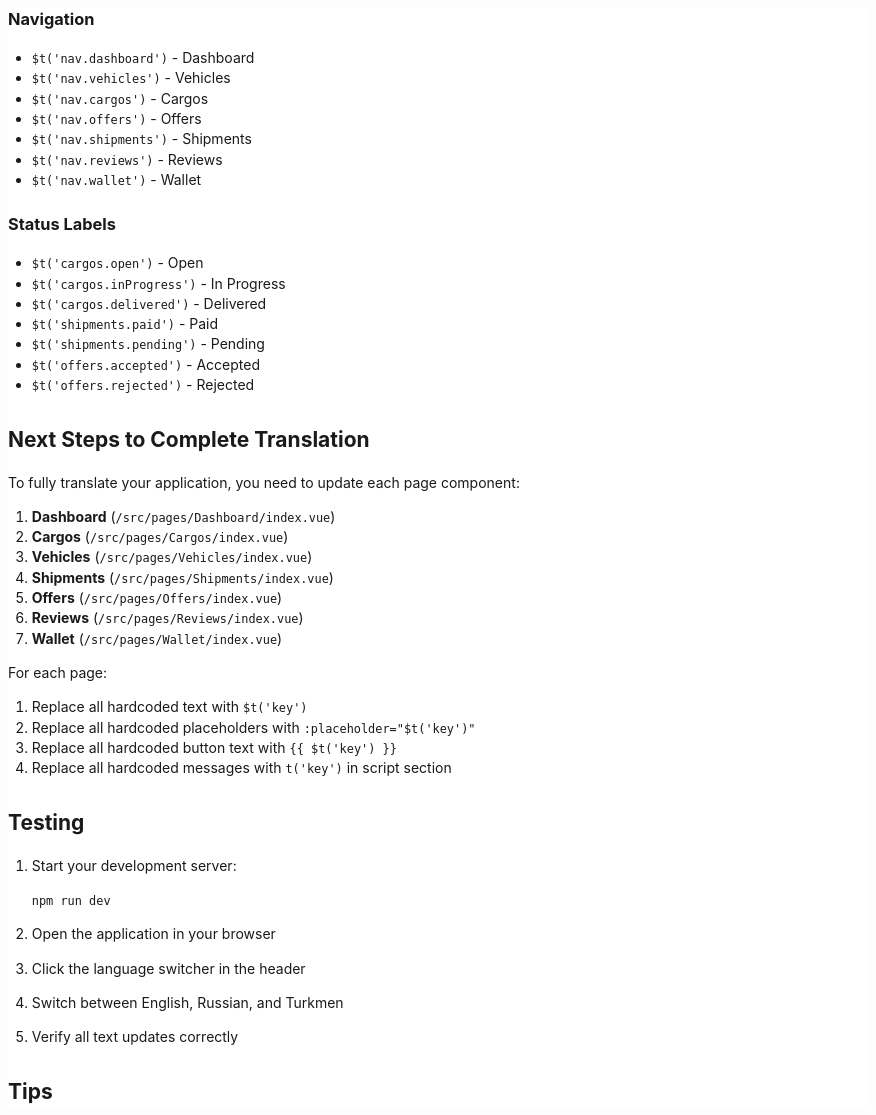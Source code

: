 ### Navigation
- `$t('nav.dashboard')` - Dashboard
- `$t('nav.vehicles')` - Vehicles
- `$t('nav.cargos')` - Cargos
- `$t('nav.offers')` - Offers
- `$t('nav.shipments')` - Shipments
- `$t('nav.reviews')` - Reviews
- `$t('nav.wallet')` - Wallet

### Status Labels
- `$t('cargos.open')` - Open
- `$t('cargos.inProgress')` - In Progress
- `$t('cargos.delivered')` - Delivered
- `$t('shipments.paid')` - Paid
- `$t('shipments.pending')` - Pending
- `$t('offers.accepted')` - Accepted
- `$t('offers.rejected')` - Rejected

## Next Steps to Complete Translation

To fully translate your application, you need to update each page component:

1. **Dashboard** (`/src/pages/Dashboard/index.vue`)
2. **Cargos** (`/src/pages/Cargos/index.vue`)
3. **Vehicles** (`/src/pages/Vehicles/index.vue`)
4. **Shipments** (`/src/pages/Shipments/index.vue`)
5. **Offers** (`/src/pages/Offers/index.vue`)
6. **Reviews** (`/src/pages/Reviews/index.vue`)
7. **Wallet** (`/src/pages/Wallet/index.vue`)

For each page:
1. Replace all hardcoded text with `$t('key')`
2. Replace all hardcoded placeholders with `:placeholder="$t('key')"`
3. Replace all hardcoded button text with `{{ $t('key') }}`
4. Replace all hardcoded messages with `t('key')` in script section

## Testing

1. Start your development server:
   ```bash
   npm run dev
   ```

2. Open the application in your browser

3. Click the language switcher in the header

4. Switch between English, Russian, and Turkmen

5. Verify all text updates correctly

## Tips

